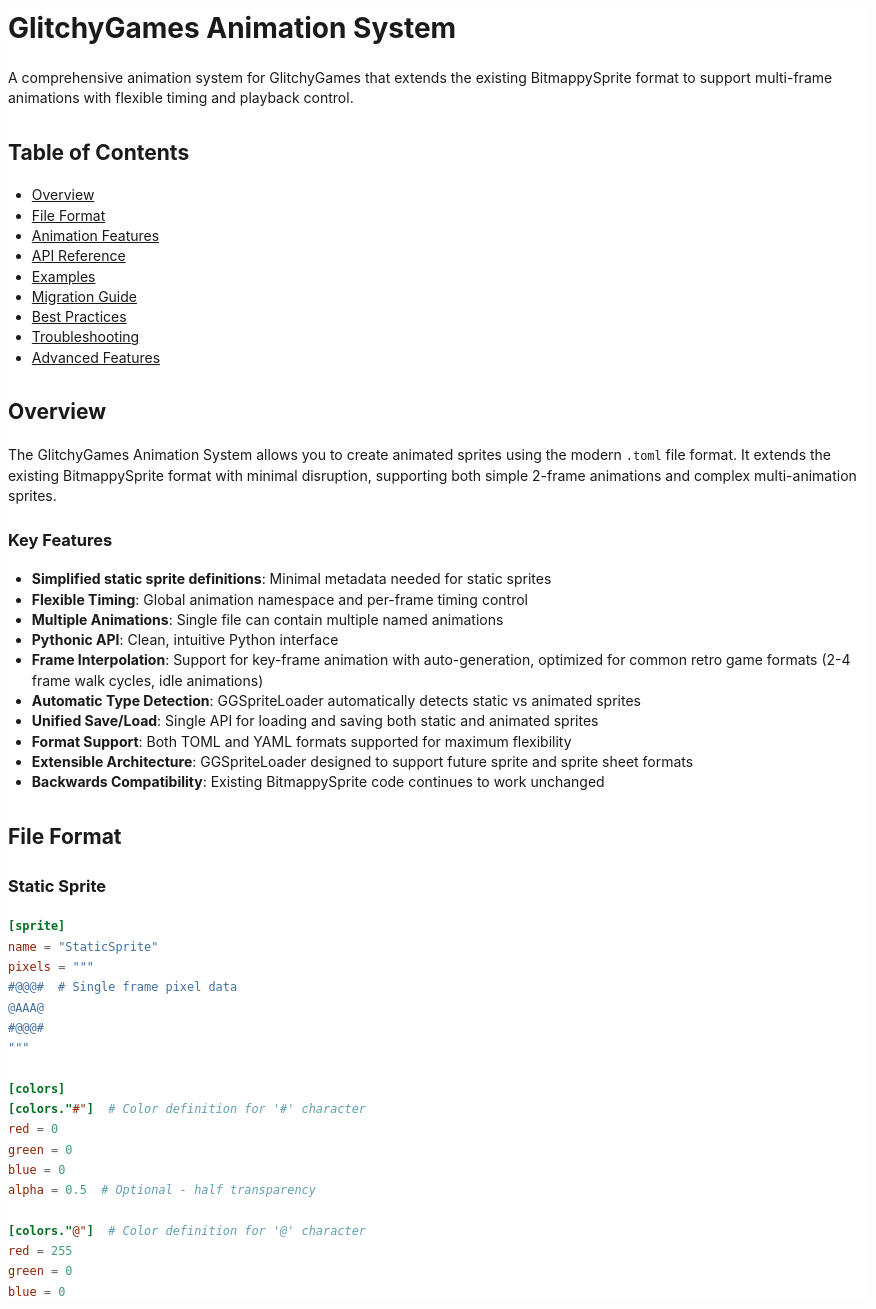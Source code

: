 # GlitchyGames Animation System

A comprehensive animation system for GlitchyGames that extends the existing BitmappySprite format to support multi-frame animations with flexible timing and playback control.

## Table of Contents

- [Overview](#overview)
- [File Format](#file-format)
- [Animation Features](#animation-features)
- [API Reference](#api-reference)
- [Examples](#examples)
- [Migration Guide](#migration-guide)
- [Best Practices](#best-practices)
- [Troubleshooting](#troubleshooting)
- [Advanced Features](#advanced-features)

## Overview

The GlitchyGames Animation System allows you to create animated sprites using the modern `.toml` file format. It extends the existing BitmappySprite format with minimal disruption, supporting both simple 2-frame animations and complex multi-animation sprites.

### Key Features

- **Simplified static sprite definitions**: Minimal metadata needed for static sprites
- **Flexible Timing**: Global animation namespace and per-frame timing control
- **Multiple Animations**: Single file can contain multiple named animations
- **Pythonic API**: Clean, intuitive Python interface
- **Frame Interpolation**: Support for key-frame animation with auto-generation, optimized for common retro game formats (2-4 frame walk cycles, idle animations)
- **Automatic Type Detection**: GGSpriteLoader automatically detects static vs animated sprites
- **Unified Save/Load**: Single API for loading and saving both static and animated sprites
- **Format Support**: Both TOML and YAML formats supported for maximum flexibility
- **Extensible Architecture**: GGSpriteLoader designed to support future sprite and sprite sheet formats
- **Backwards Compatibility**: Existing BitmappySprite code continues to work unchanged

## File Format

### Static Sprite

```toml
[sprite]
name = "StaticSprite"
pixels = """
#@@@#  # Single frame pixel data
@AAA@
#@@@#
"""

[colors]
[colors."#"]  # Color definition for '#' character
red = 0
green = 0
blue = 0
alpha = 0.5  # Optional - half transparency

[colors."@"]  # Color definition for '@' character
red = 255
green = 0
blue = 0
```